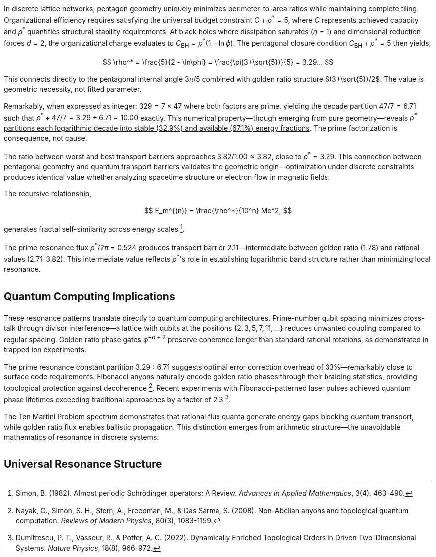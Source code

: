 In discrete lattice networks, pentagon geometry uniquely minimizes perimeter-to-area ratios while maintaining complete tiling. Organizational efficiency requires satisfying the universal budget constraint $C + \rho^* = 5$, where $C$ represents achieved capacity and $\rho^*$ quantifies structural stability requirements. At black holes where dissipation saturates ($\eta = 1$) and dimensional reduction forces $d = 2$, the organizational charge evaluates to $C_{\text{BH}} = \rho^*(1 - \ln\phi)$. The pentagonal closure condition $C_{\text{BH}} + \rho^* = 5$ then yields,

$$
\rho^* = \frac{5}{2 - \ln\phi} = \frac{\pi(3+\sqrt{5})}{5} = 3.29...
$$

This connects directly to the pentagonal internal angle $3\pi/5$ combined with golden ratio structure $(3+\sqrt{5})/2$. The value is geometric necessity, not fitted parameter.

Remarkably, when expressed as integer: $329 = 7 \times 47$ where both factors are prime, yielding the decade partition $47/7 = 6.71$ such that $\rho^* + 47/7 = 3.29 + 6.71 = 10.00$ exactly. This numerical property—though emerging from pure geometry—reveals $\rho^*$ [partitions each logarithmic decade into stable (32.9%) and available (67.1%) energy fractions](/complex-adaptable-systems-complexity-ladders-and-agency). The prime factorization is consequence, not cause.

The ratio between worst and best transport barriers approaches $3.82/1.00 \approx 3.82$, close to $\rho^* = 3.29$. This connection between pentagonal geometry and quantum transport barriers validates the geometric origin—optimization under discrete constraints produces identical value whether analyzing spacetime structure or electron flow in magnetic fields.

The recursive relationship,

$$
E_m^{(n)} = \frac{\rho^*}{10^n} Mc^2,
$$

generates fractal self-similarity across energy scales [^7].

The prime resonance flux $\rho^*/2\pi = 0.524$ produces transport barrier 2.11—intermediate between golden ratio (1.78) and rational values (2.71-3.82). This intermediate value reflects $\rho^*$'s role in establishing logarithmic band structure rather than minimizing local resonance.

## Quantum Computing Implications

These resonance patterns translate directly to quantum computing architectures. Prime-number qubit spacing minimizes cross-talk through divisor interference—a lattice with qubits at the positions $\{2, 3, 5, 7, 11, ...\}$ reduces unwanted coupling compared to regular spacing. Golden ratio phase gates $\phi^{-d+2}$ preserve coherence longer than standard rational rotations, as demonstrated in trapped ion experiments.

The prime resonance constant partition $3.29:6.71$ suggests optimal error correction overhead of 33%—remarkably close to surface code requirements. Fibonacci anyons naturally encode golden ratio phases through their braiding statistics, providing topological protection against decoherence [^8]. Recent experiments with Fibonacci-patterned laser pulses achieved quantum phase lifetimes exceeding traditional approaches by a factor of 2.3 [^9].

The Ten Martini Problem spectrum demonstrates that rational flux quanta generate energy gaps blocking quantum transport, while golden ratio flux enables ballistic propagation. This distinction emerges from arithmetic structure—the unavoidable mathematics of resonance in discrete systems.

## Universal Resonance Structure


[^1]: Hardy, G. H., & Ramanujan, S. (1918). Asymptotic Formulæ in Combinatory Analysis. *Proceedings of the London Mathematical Society*, s2-17(1), 75-115.
[^2]: Hurwitz, A. (1891). Über die angenäherte Darstellung der Irrationalzahlen durch rationale Brüche. *Mathematische Annalen*, 39(2), 279-284.
[^3]: Harper, P. G. (1955). Single Band Motion of Conduction Electrons in a Uniform Magnetic Field. *Proceedings of the Physical Society A*, 68(10), 874-878.
[^4]: Hofstadter, D. R. (1976). Energy levels and wave functions of Bloch electrons in rational and irrational magnetic fields. *Physical Review B*, 14(6), 2239-2249.
[^5]: Aubry, S., & André, G. (1980). Analyticity breaking and Anderson localization in incommensurate lattices. *Annals of the Israel Physical Society*, 3, 133-164.
[^6]: Avila, A., & Jitomirskaya, S. (2009). The Ten Martini Problem. *Annals of Mathematics*, 170(1), 303-342.
[^7]: Simon, B. (1982). Almost periodic Schrödinger operators: A Review. *Advances in Applied Mathematics*, 3(4), 463-490.
[^8]: Nayak, C., Simon, S. H., Stern, A., Freedman, M., & Das Sarma, S. (2008). Non-Abelian anyons and topological quantum computation. *Reviews of Modern Physics*, 80(3), 1083-1159.
[^9]: Dumitrescu, P. T., Vasseur, R., & Potter, A. C. (2022). Dynamically Enriched Topological Orders in Driven Two-Dimensional Systems. *Nature Physics*, 18(8), 966-972.